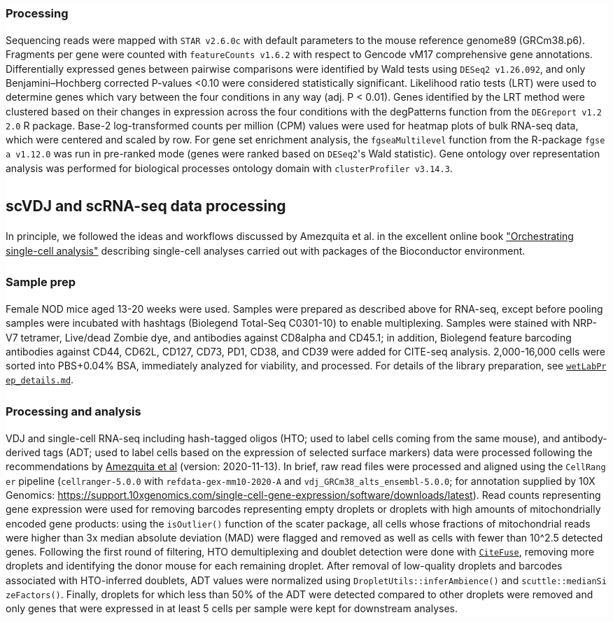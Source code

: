 ### Processing 

Sequencing reads were mapped with `STAR v2.6.0c` with default parameters to the mouse reference genome89 (GRCm38.p6).
Fragments per gene were counted with `featureCounts v1.6.2` with respect to Gencode vM17 comprehensive gene annotations. 
Differentially expressed genes between pairwise comparisons were identified by Wald tests using `DESeq2 v1.26.092`, and only Benjamini–Hochberg corrected P-values <0.10 were considered statistically significant. 
Likelihood ratio tests (LRT) were used to determine genes which vary between the four conditions in any way (adj. P < 0.01). Genes identified by the LRT method were clustered based on their changes in expression across the four conditions with the degPatterns function from the `DEGreport v1.22.0` R package. 
Base-2 log-transformed counts per million (CPM) values were used for heatmap plots of bulk RNA-seq data, which were centered and scaled by row. 
For gene set enrichment analysis, the `fgseaMultilevel` function from the R-package `fgsea v1.12.0` was run in pre-ranked mode (genes were ranked based on `DESeq2`'s Wald statistic).
Gene ontology over representation analysis was performed for biological processes ontology domain with `clusterProfiler v3.14.3`.


## scVDJ and scRNA-seq data processing

In principle, we followed the ideas and workflows discussed by Amezquita et al. in the excellent online book ["Orchestrating single-cell analysis"](https://osca.bioconductor.org/) describing single-cell analyses carried out with packages of the Bioconductor environment.

### Sample prep

Female NOD mice aged 13-20 weeks were used. Samples were prepared as described above for RNA-seq, except before pooling samples were incubated with hashtags (Biolegend Total-Seq C0301-10) to enable multiplexing.
Samples were stained with NRP-V7 tetramer, Live/dead Zombie dye, and antibodies against CD8alpha and CD45.1; in addition, Biolegend feature barcoding antibodies against CD44, CD62L, CD127, CD73, PD1, CD38, and CD39 were added for CITE-seq analysis. 
2,000-16,000 cells were sorted into PBS+0.04% BSA, immediately analyzed for viability, and processed. 
For details of the library preparation, see [`wetLabPrep_details.md`](https://github.com/abcwcm/GeartySchietinger/blob/master/scRNAseq/wetLabPrep_details.md).

### Processing and analysis

VDJ and single-cell RNA-seq including hash-tagged oligos (HTO; used to label cells coming from the same mouse), and antibody-derived tags (ADT; used to label cells based on the expression of selected surface markers) data were processed following the recommendations by [Amezquita et al](https://bioconductor.org/books/release/OSCA) (version: 2020-11-13). In brief, raw read files were processed and aligned using the `CellRanger` pipeline (`cellranger-5.0.0` with `refdata-gex-mm10-2020-A` and `vdj_GRCm38_alts_ensembl-5.0.0`; for annotation supplied by 10X Genomics: <https://support.10xgenomics.com/single-cell-gene-expression/software/downloads/latest>).
Read counts representing gene expression were used for removing barcodes representing empty droplets or droplets with high amounts of mitochondrially encoded gene products: using the `isOutlier()` function of the scater package, all cells whose fractions of mitochondrial reads were higher than 3x median absolute deviation (MAD) were flagged and removed as well as cells with fewer than 10^2.5 detected genes.
Following the first round of filtering, HTO demultiplexing and doublet detection were done with [`CiteFuse`](http://www.bioconductor.org/packages/release/bioc/html/CiteFuse.html), removing more droplets and identifying the donor mouse for each remaining droplet. After removal of low-quality droplets and barcodes associated with HTO-inferred doublets, ADT values were normalized using
`DropletUtils::inferAmbience()` and `scuttle::medianSizeFactors()`.
Finally, droplets for which less than 50% of the ADT were detected compared to other droplets were removed and only genes that were expressed in at least 5 cells per sample were kept for downstream analyses.
